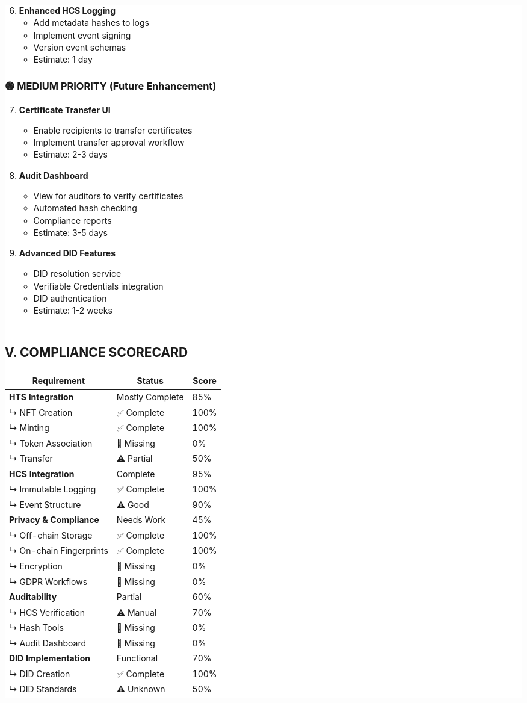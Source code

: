 6. **Enhanced HCS Logging**
   - Add metadata hashes to logs
   - Implement event signing
   - Version event schemas
   - Estimate: 1 day

### 🟢 MEDIUM PRIORITY (Future Enhancement)

7. **Certificate Transfer UI**
   - Enable recipients to transfer certificates
   - Implement transfer approval workflow
   - Estimate: 2-3 days

8. **Audit Dashboard**
   - View for auditors to verify certificates
   - Automated hash checking
   - Compliance reports
   - Estimate: 3-5 days

9. **Advanced DID Features**
   - DID resolution service
   - Verifiable Credentials integration
   - DID authentication
   - Estimate: 1-2 weeks

---

## V. COMPLIANCE SCORECARD

| Requirement | Status | Score |
|-------------|--------|-------|
| **HTS Integration** | Mostly Complete | 85% |
| ↳ NFT Creation | ✅ Complete | 100% |
| ↳ Minting | ✅ Complete | 100% |
| ↳ Token Association | 🔴 Missing | 0% |
| ↳ Transfer | ⚠️ Partial | 50% |
| **HCS Integration** | Complete | 95% |
| ↳ Immutable Logging | ✅ Complete | 100% |
| ↳ Event Structure | ⚠️ Good | 90% |
| **Privacy & Compliance** | Needs Work | 45% |
| ↳ Off-chain Storage | ✅ Complete | 100% |
| ↳ On-chain Fingerprints | ✅ Complete | 100% |
| ↳ Encryption | 🔴 Missing | 0% |
| ↳ GDPR Workflows | 🔴 Missing | 0% |
| **Auditability** | Partial | 60% |
| ↳ HCS Verification | ⚠️ Manual | 70% |
| ↳ Hash Tools | 🔴 Missing | 0% |
| ↳ Audit Dashboard | 🔴 Missing | 0% |
| **DID Implementation** | Functional | 70% |
| ↳ DID Creation | ✅ Complete | 100% |
| ↳ DID Standards | ⚠️ Unknown | 50% |